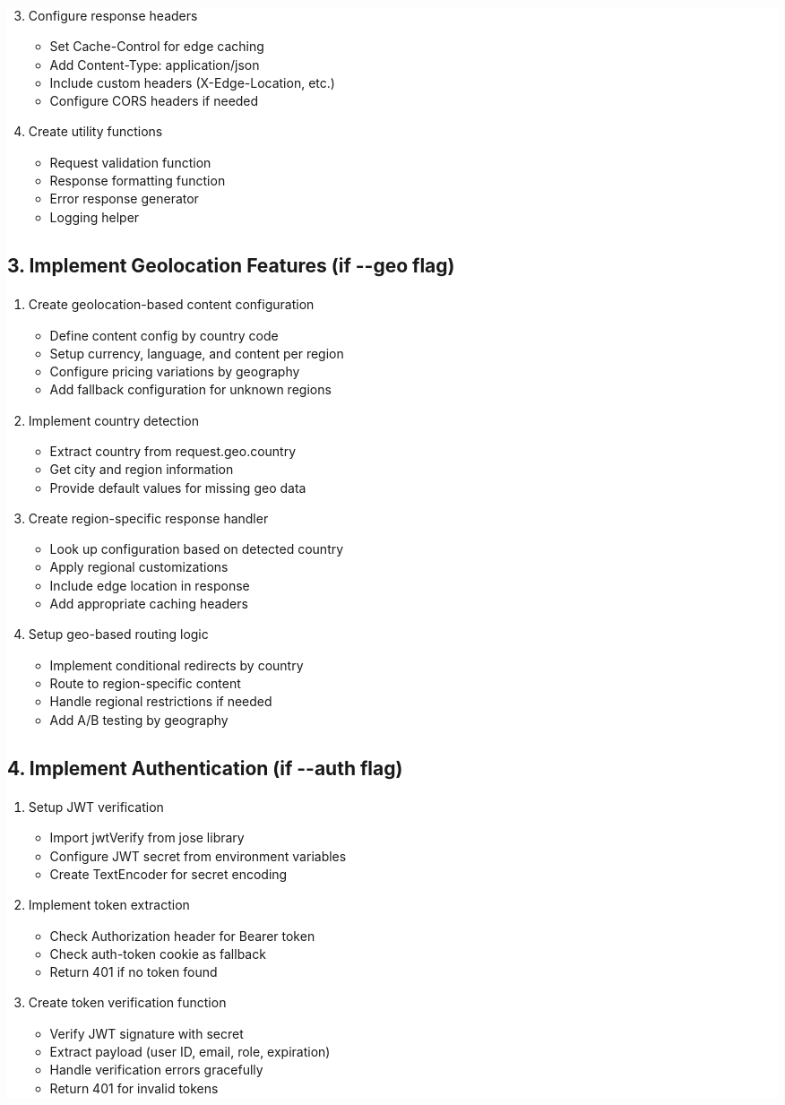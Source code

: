 3. Configure response headers
   - Set Cache-Control for edge caching
   - Add Content-Type: application/json
   - Include custom headers (X-Edge-Location, etc.)
   - Configure CORS headers if needed

4. Create utility functions
   - Request validation function
   - Response formatting function
   - Error response generator
   - Logging helper

## 3. Implement Geolocation Features (if --geo flag)

1. Create geolocation-based content configuration
   - Define content config by country code
   - Setup currency, language, and content per region
   - Configure pricing variations by geography
   - Add fallback configuration for unknown regions

2. Implement country detection
   - Extract country from request.geo.country
   - Get city and region information
   - Provide default values for missing geo data

3. Create region-specific response handler
   - Look up configuration based on detected country
   - Apply regional customizations
   - Include edge location in response
   - Add appropriate caching headers

4. Setup geo-based routing logic
   - Implement conditional redirects by country
   - Route to region-specific content
   - Handle regional restrictions if needed
   - Add A/B testing by geography

## 4. Implement Authentication (if --auth flag)

1. Setup JWT verification
   - Import jwtVerify from jose library
   - Configure JWT secret from environment variables
   - Create TextEncoder for secret encoding

2. Implement token extraction
   - Check Authorization header for Bearer token
   - Check auth-token cookie as fallback
   - Return 401 if no token found

3. Create token verification function
   - Verify JWT signature with secret
   - Extract payload (user ID, email, role, expiration)
   - Handle verification errors gracefully
   - Return 401 for invalid tokens
